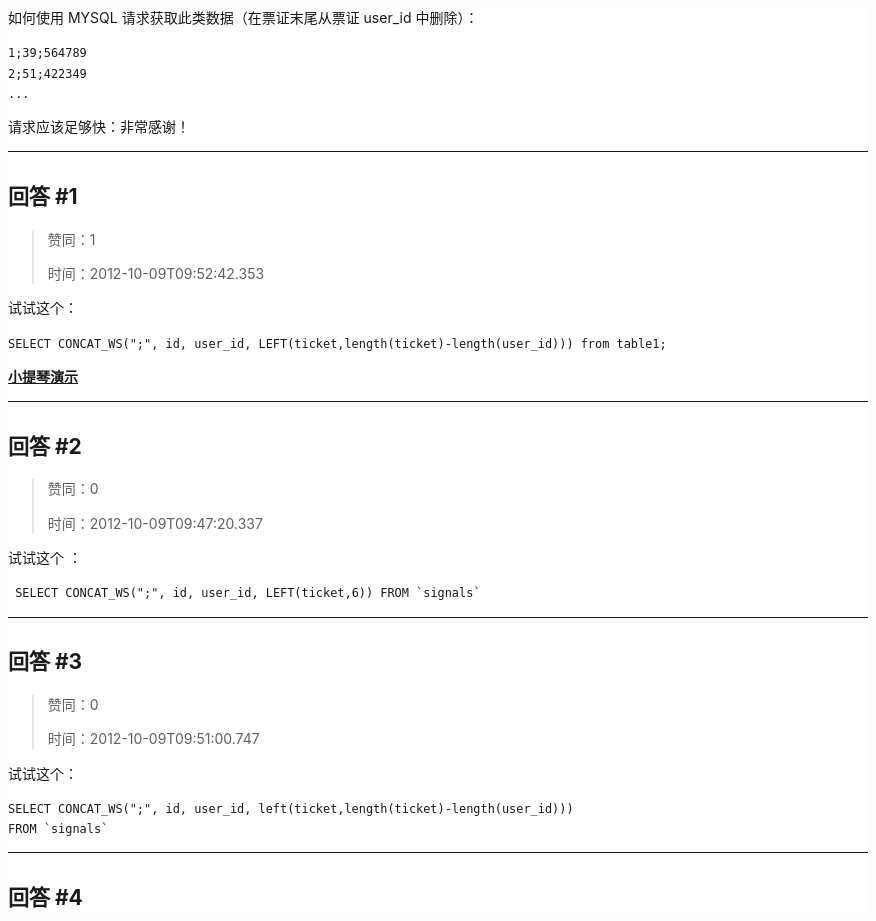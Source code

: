 如何使用 MYSQL 请求获取此类数据（在票证末尾从票证 user_id 中删除）：

```
1;39;564789
2;51;422349
... 
```

请求应该足够快：非常感谢！

* * *

## 回答 #1

> 赞同：1
> 
> 时间：2012-10-09T09:52:42.353

试试这个：

```
SELECT CONCAT_WS(";", id, user_id, LEFT(ticket,length(ticket)-length(user_id))) from table1; 
```

**[小提琴演示](http://sqlfiddle.com/#!2/ed2ad/9)**

* * *

## 回答 #2

> 赞同：0
> 
> 时间：2012-10-09T09:47:20.337

试试这个 ：

```
 SELECT CONCAT_WS(";", id, user_id, LEFT(ticket,6)) FROM `signals` 
```

* * *

## 回答 #3

> 赞同：0
> 
> 时间：2012-10-09T09:51:00.747

试试这个：

```
SELECT CONCAT_WS(";", id, user_id, left(ticket,length(ticket)-length(user_id)))
FROM `signals` 
```

* * *

## 回答 #4
